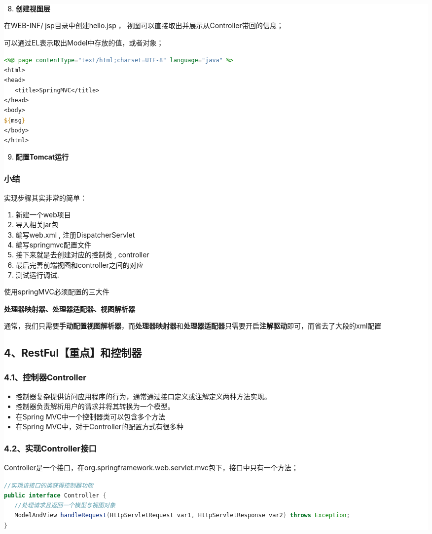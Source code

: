

8. **创建视图层**

在WEB-INF/ jsp目录中创建hello.jsp ， 视图可以直接取出并展示从Controller带回的信息；

可以通过EL表示取出Model中存放的值，或者对象；

```jsp
<%@ page contentType="text/html;charset=UTF-8" language="java" %>
<html>
<head>
   <title>SpringMVC</title>
</head>
<body>
${msg}
</body>
</html>
```

9. **配置Tomcat运行**



### 小结

实现步骤其实非常的简单：

1. 新建一个web项目
2. 导入相关jar包
3. 编写web.xml , 注册DispatcherServlet
4. 编写springmvc配置文件
5. 接下来就是去创建对应的控制类 , controller
6. 最后完善前端视图和controller之间的对应
7. 测试运行调试.

使用springMVC必须配置的三大件

**处理器映射器、处理器适配器、视图解析器**

通常，我们只需要**手动配置视图解析器**，而**处理器映射器**和**处理器适配器**只需要开启**注解驱动**即可，而省去了大段的xml配置



## 4、RestFul【重点】和控制器

### 4.1、控制器Controller

- 控制器复杂提供访问应用程序的行为，通常通过接口定义或注解定义两种方法实现。
- 控制器负责解析用户的请求并将其转换为一个模型。
- 在Spring MVC中一个控制器类可以包含多个方法
- 在Spring MVC中，对于Controller的配置方式有很多种

### 4.2、实现Controller接口

Controller是一个接口，在org.springframework.web.servlet.mvc包下，接口中只有一个方法；

```java
//实现该接口的类获得控制器功能
public interface Controller {
   //处理请求且返回一个模型与视图对象
   ModelAndView handleRequest(HttpServletRequest var1, HttpServletResponse var2) throws Exception;
}
```
